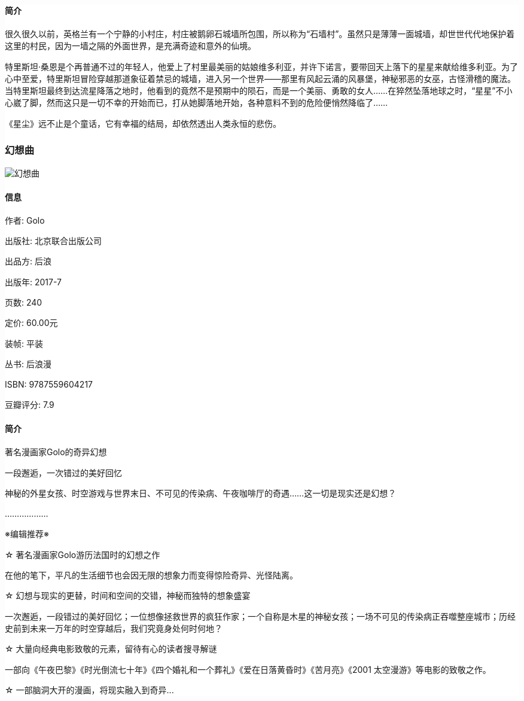 #### 简介

很久很久以前，英格兰有一个宁静的小村庄，村庄被鹅卵石城墙所包围，所以称为“石墙村”。虽然只是薄薄一面城墙，却世世代代地保护着这里的村民，因为一墙之隔的外面世界，是充满奇迹和意外的仙境。

特里斯坦·桑恩是个再普通不过的年轻人，他爱上了村里最美丽的姑娘维多利亚，并许下诺言，要带回天上落下的星星来献给维多利亚。为了心中至爱，特里斯坦冒险穿越那道象征着禁忌的城墙，进入另一个世界——那里有风起云涌的风暴堡，神秘邪恶的女巫，古怪滑稽的魔法。当特里斯坦最终到达流星降落之地时，他看到的竟然不是预期中的陨石，而是一个美丽、勇敢的女人……在猝然坠落地球之时，“星星”不小心崴了脚，然而这只是一切不幸的开始而已，打从她脚落地开始，各种意料不到的危险便悄然降临了……

《星尘》远不止是个童话，它有幸福的结局，却依然透出人类永恒的悲伤。



### 幻想曲

![幻想曲](https://img1.doubanio.com/view/subject/l/public/s29475567.jpg)

#### 信息

作者: Golo 

出版社: 北京联合出版公司 

出品方: 后浪 

出版年: 2017-7 

页数: 240 

定价: 60.00元 

装帧: 平装 

丛书: 后浪漫 

ISBN: 9787559604217

豆瓣评分: 7.9

#### 简介

著名漫画家Golo的奇异幻想

一段邂逅，一次错过的美好回忆

神秘的外星女孩、时空游戏与世界末日、不可见的传染病、午夜咖啡厅的奇遇……这一切是现实还是幻想？

………………

※编辑推荐※

☆ 著名漫画家Golo游历法国时的幻想之作

在他的笔下，平凡的生活细节也会因无限的想象力而变得惊险奇异、光怪陆离。

☆ 幻想与现实的更替，时间和空间的交错，神秘而独特的想象盛宴

一次邂逅，一段错过的美好回忆；一位想像拯救世界的疯狂作家；一个自称是木星的神秘女孩；一场不可见的传染病正吞噬整座城市；历经史前到未来一万年的时空穿越后，我们究竟身处何时何地？

☆ 大量向经典电影致敬的元素，留待有心的读者搜寻解谜

一部向《午夜巴黎》《时光倒流七十年》《四个婚礼和一个葬礼》《爱在日落黄昏时》《苦月亮》《2001 太空漫游》等电影的致敬之作。

☆ 一部脑洞大开的漫画，将现实融入到奇异...
